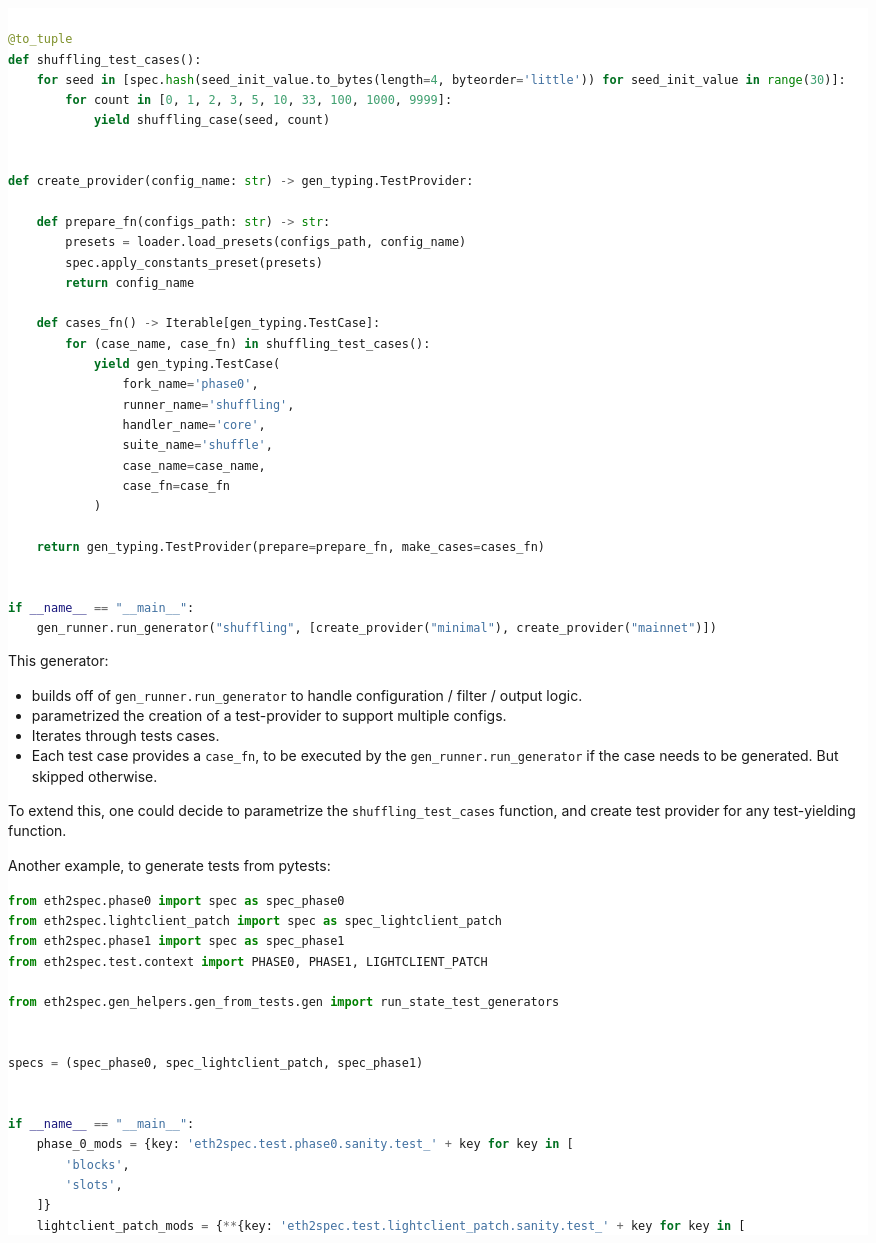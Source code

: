 ```python

@to_tuple
def shuffling_test_cases():
    for seed in [spec.hash(seed_init_value.to_bytes(length=4, byteorder='little')) for seed_init_value in range(30)]:
        for count in [0, 1, 2, 3, 5, 10, 33, 100, 1000, 9999]:
            yield shuffling_case(seed, count)


def create_provider(config_name: str) -> gen_typing.TestProvider:

    def prepare_fn(configs_path: str) -> str:
        presets = loader.load_presets(configs_path, config_name)
        spec.apply_constants_preset(presets)
        return config_name

    def cases_fn() -> Iterable[gen_typing.TestCase]:
        for (case_name, case_fn) in shuffling_test_cases():
            yield gen_typing.TestCase(
                fork_name='phase0',
                runner_name='shuffling',
                handler_name='core',
                suite_name='shuffle',
                case_name=case_name,
                case_fn=case_fn
            )

    return gen_typing.TestProvider(prepare=prepare_fn, make_cases=cases_fn)


if __name__ == "__main__":
    gen_runner.run_generator("shuffling", [create_provider("minimal"), create_provider("mainnet")])
```

This generator:
- builds off of `gen_runner.run_generator` to handle configuration / filter / output logic.
- parametrized the creation of a test-provider to support multiple configs.
- Iterates through tests cases.
- Each test case provides a `case_fn`, to be executed by the `gen_runner.run_generator` if the case needs to be generated. But skipped otherwise.

To extend this, one could decide to parametrize the `shuffling_test_cases` function, and create test provider for any test-yielding function.

Another example, to generate tests from pytests:

```python
from eth2spec.phase0 import spec as spec_phase0
from eth2spec.lightclient_patch import spec as spec_lightclient_patch
from eth2spec.phase1 import spec as spec_phase1
from eth2spec.test.context import PHASE0, PHASE1, LIGHTCLIENT_PATCH

from eth2spec.gen_helpers.gen_from_tests.gen import run_state_test_generators


specs = (spec_phase0, spec_lightclient_patch, spec_phase1)


if __name__ == "__main__":
    phase_0_mods = {key: 'eth2spec.test.phase0.sanity.test_' + key for key in [
        'blocks',
        'slots',
    ]}
    lightclient_patch_mods = {**{key: 'eth2spec.test.lightclient_patch.sanity.test_' + key for key in [
```